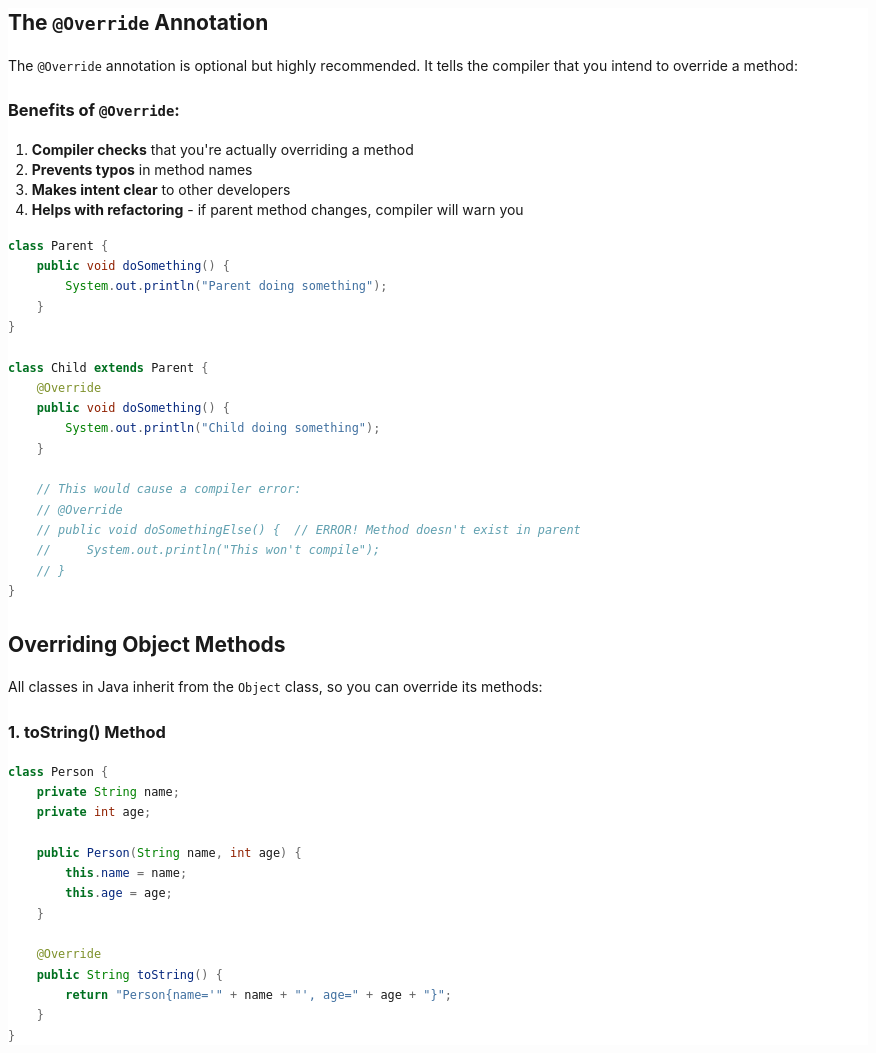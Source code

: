 ## The `@Override` Annotation

The `@Override` annotation is optional but highly recommended. It tells the compiler that you intend to override a method:

### Benefits of `@Override`:
1. **Compiler checks** that you're actually overriding a method
2. **Prevents typos** in method names
3. **Makes intent clear** to other developers
4. **Helps with refactoring** - if parent method changes, compiler will warn you

```java
class Parent {
    public void doSomething() {
        System.out.println("Parent doing something");
    }
}

class Child extends Parent {
    @Override
    public void doSomething() {
        System.out.println("Child doing something");
    }
    
    // This would cause a compiler error:
    // @Override
    // public void doSomethingElse() {  // ERROR! Method doesn't exist in parent
    //     System.out.println("This won't compile");
    // }
}
```

## Overriding Object Methods

All classes in Java inherit from the `Object` class, so you can override its methods:

### 1. **toString() Method**
```java
class Person {
    private String name;
    private int age;
    
    public Person(String name, int age) {
        this.name = name;
        this.age = age;
    }
    
    @Override
    public String toString() {
        return "Person{name='" + name + "', age=" + age + "}";
    }
}
```
